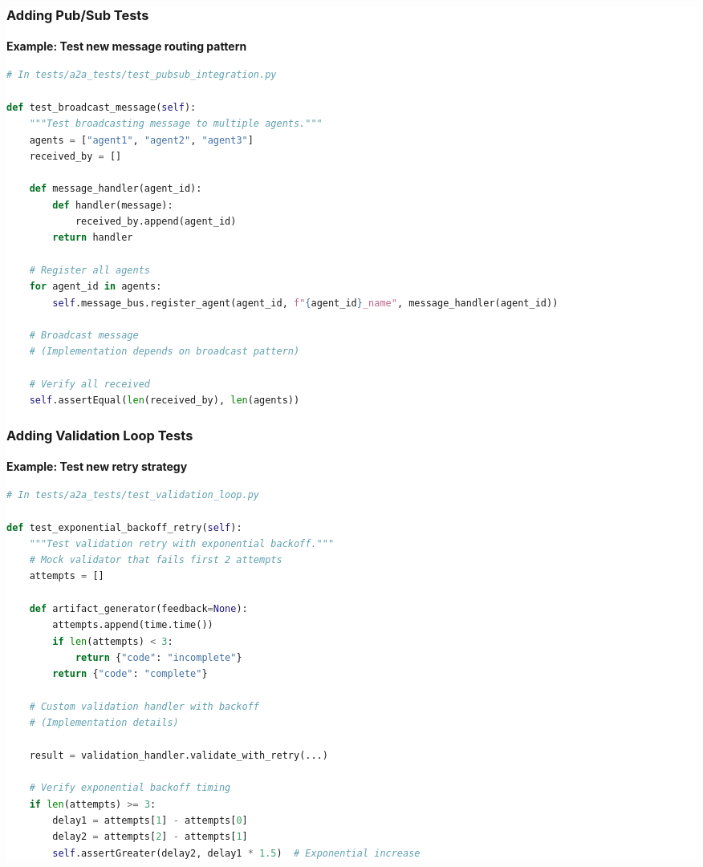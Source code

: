 ### Adding Pub/Sub Tests

**Example: Test new message routing pattern**

```python
# In tests/a2a_tests/test_pubsub_integration.py

def test_broadcast_message(self):
    """Test broadcasting message to multiple agents."""
    agents = ["agent1", "agent2", "agent3"]
    received_by = []

    def message_handler(agent_id):
        def handler(message):
            received_by.append(agent_id)
        return handler

    # Register all agents
    for agent_id in agents:
        self.message_bus.register_agent(agent_id, f"{agent_id}_name", message_handler(agent_id))

    # Broadcast message
    # (Implementation depends on broadcast pattern)

    # Verify all received
    self.assertEqual(len(received_by), len(agents))
```

### Adding Validation Loop Tests

**Example: Test new retry strategy**

```python
# In tests/a2a_tests/test_validation_loop.py

def test_exponential_backoff_retry(self):
    """Test validation retry with exponential backoff."""
    # Mock validator that fails first 2 attempts
    attempts = []

    def artifact_generator(feedback=None):
        attempts.append(time.time())
        if len(attempts) < 3:
            return {"code": "incomplete"}
        return {"code": "complete"}

    # Custom validation handler with backoff
    # (Implementation details)

    result = validation_handler.validate_with_retry(...)

    # Verify exponential backoff timing
    if len(attempts) >= 3:
        delay1 = attempts[1] - attempts[0]
        delay2 = attempts[2] - attempts[1]
        self.assertGreater(delay2, delay1 * 1.5)  # Exponential increase
```
